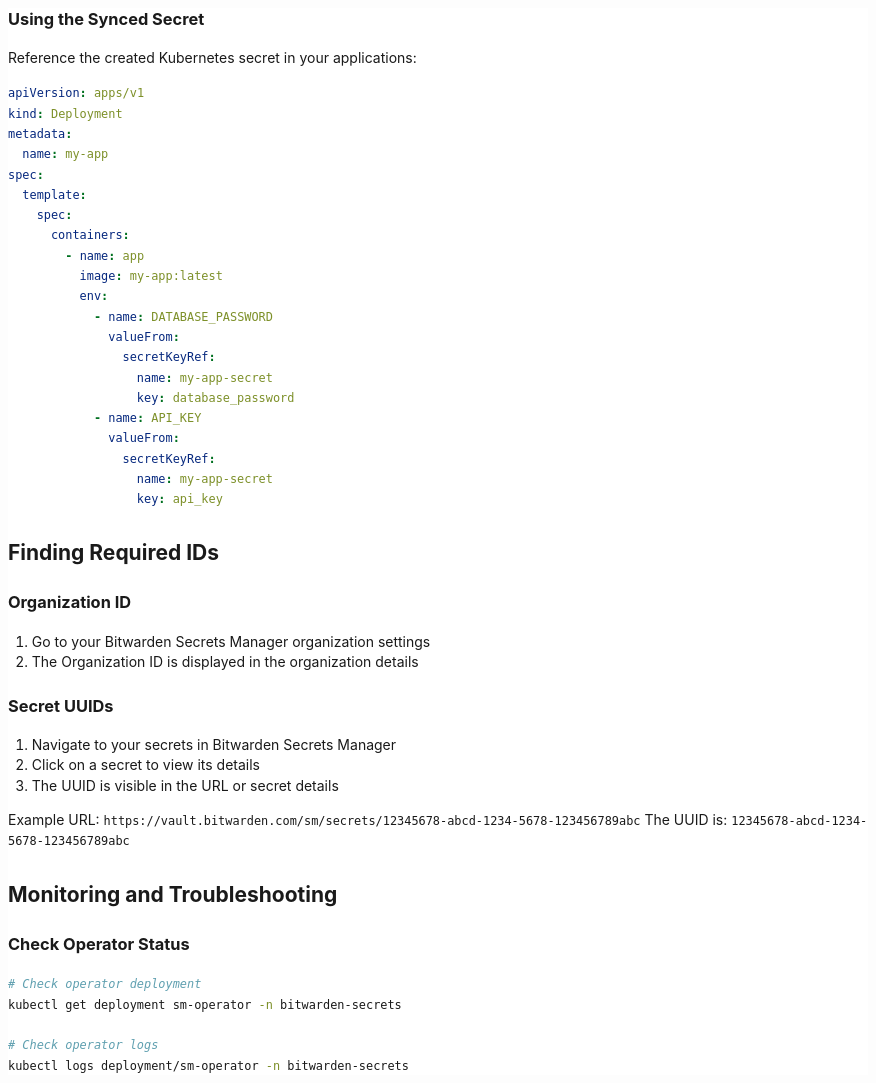 ### Using the Synced Secret

Reference the created Kubernetes secret in your applications:

```yaml
apiVersion: apps/v1
kind: Deployment
metadata:
  name: my-app
spec:
  template:
    spec:
      containers:
        - name: app
          image: my-app:latest
          env:
            - name: DATABASE_PASSWORD
              valueFrom:
                secretKeyRef:
                  name: my-app-secret
                  key: database_password
            - name: API_KEY
              valueFrom:
                secretKeyRef:
                  name: my-app-secret
                  key: api_key
```

## Finding Required IDs

### Organization ID

1. Go to your Bitwarden Secrets Manager organization settings
2. The Organization ID is displayed in the organization details

### Secret UUIDs

1. Navigate to your secrets in Bitwarden Secrets Manager
2. Click on a secret to view its details
3. The UUID is visible in the URL or secret details

Example URL: `https://vault.bitwarden.com/sm/secrets/12345678-abcd-1234-5678-123456789abc`
The UUID is: `12345678-abcd-1234-5678-123456789abc`

## Monitoring and Troubleshooting

### Check Operator Status

```bash
# Check operator deployment
kubectl get deployment sm-operator -n bitwarden-secrets

# Check operator logs
kubectl logs deployment/sm-operator -n bitwarden-secrets
```
